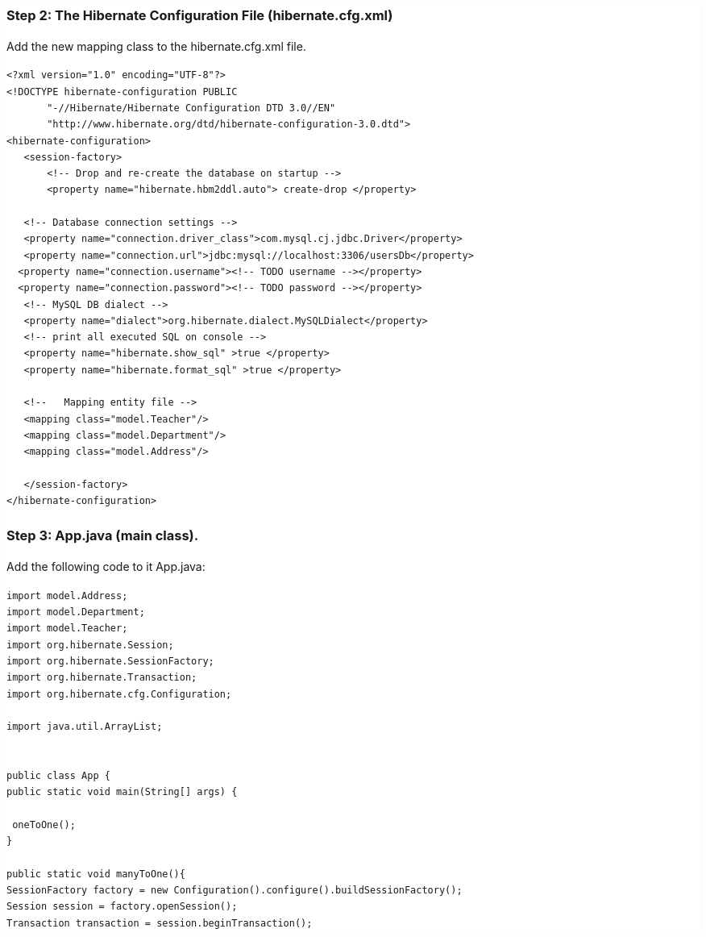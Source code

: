 ### Step 2:  The Hibernate Configuration File (hibernate.cfg.xml)
Add the new mapping class to the hibernate.cfg.xml file. 

    <?xml version="1.0" encoding="UTF-8"?>
    <!DOCTYPE hibernate-configuration PUBLIC
           "-//Hibernate/Hibernate Configuration DTD 3.0//EN"
           "http://www.hibernate.org/dtd/hibernate-configuration-3.0.dtd">
    <hibernate-configuration>
       <session-factory>
           <!-- Drop and re-create the database on startup -->
           <property name="hibernate.hbm2ddl.auto"> create-drop </property>

       <!-- Database connection settings -->
       <property name="connection.driver_class">com.mysql.cj.jdbc.Driver</property>
       <property name="connection.url">jdbc:mysql://localhost:3306/usersDb</property>
      <property name="connection.username"><!-- TODO username --></property>
      <property name="connection.password"><!-- TODO password --></property>
       <!-- MySQL DB dialect -->
       <property name="dialect">org.hibernate.dialect.MySQLDialect</property>
       <!-- print all executed SQL on console -->
       <property name="hibernate.show_sql" >true </property>
       <property name="hibernate.format_sql" >true </property>

       <!--   Mapping entity file -->
       <mapping class="model.Teacher"/>
       <mapping class="model.Department"/>
       <mapping class="model.Address"/>
    
       </session-factory>
    </hibernate-configuration>

### Step 3: App.java (main class).
Add the following code to it App.java:

    import model.Address;
    import model.Department;
    import model.Teacher;
    import org.hibernate.Session;
    import org.hibernate.SessionFactory;
    import org.hibernate.Transaction;
    import org.hibernate.cfg.Configuration;
    
    import java.util.ArrayList;
    
    
    public class App {
    public static void main(String[] args) {

     oneToOne();
    }
    
    public static void manyToOne(){
    SessionFactory factory = new Configuration().configure().buildSessionFactory();
    Session session = factory.openSession();
    Transaction transaction = session.beginTransaction();
